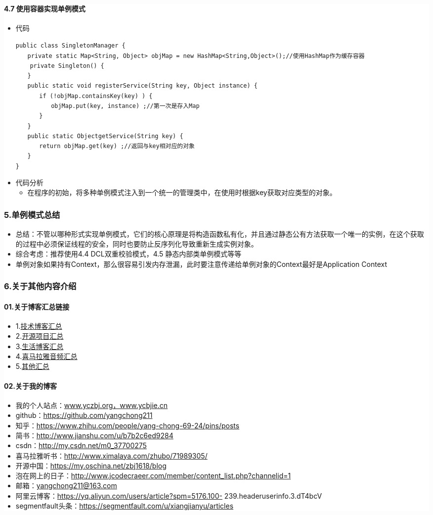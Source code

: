 
#### 4.7 使用容器实现单例模式
- 代码
    ```
    public class SingletonManager {
    　　private static Map<String, Object> objMap = new HashMap<String,Object>();//使用HashMap作为缓存容器
        private Singleton() {
    　　}
    　　public static void registerService(String key, Object instance) {
    　　　　if (!objMap.containsKey(key) ) {
    　　　　　　objMap.put(key, instance) ;//第一次是存入Map
    　　　　}
    　　}
    　　public static ObjectgetService(String key) {
    　　　　return objMap.get(key) ;//返回与key相对应的对象
    　　}
    }
    ```
- 代码分析
    - 在程序的初始，将多种单例模式注入到一个统一的管理类中，在使用时根据key获取对应类型的对象。



### 5.单例模式总结
- 总结：不管以哪种形式实现单例模式，它们的核心原理是将构造函数私有化，并且通过静态公有方法获取一个唯一的实例，在这个获取的过程中必须保证线程的安全，同时也要防止反序列化导致重新生成实例对象。
- 综合考虑：推荐使用4.4 DCL双重校验模式，4.5 静态内部类单例模式等等
- 单例对象如果持有Context，那么很容易引发内存泄漏，此时要注意传递给单例对象的Context最好是Application Context



### 6.关于其他内容介绍
#### 01.关于博客汇总链接
- 1.[技术博客汇总](https://www.jianshu.com/p/614cb839182c)
- 2.[开源项目汇总](https://blog.csdn.net/m0_37700275/article/details/80863574)
- 3.[生活博客汇总](https://blog.csdn.net/m0_37700275/article/details/79832978)
- 4.[喜马拉雅音频汇总](https://www.jianshu.com/p/f665de16d1eb)
- 5.[其他汇总](https://www.jianshu.com/p/53017c3fc75d)



#### 02.关于我的博客
- 我的个人站点：www.yczbj.org，www.ycbjie.cn
- github：https://github.com/yangchong211
- 知乎：https://www.zhihu.com/people/yang-chong-69-24/pins/posts
- 简书：http://www.jianshu.com/u/b7b2c6ed9284
- csdn：http://my.csdn.net/m0_37700275
- 喜马拉雅听书：http://www.ximalaya.com/zhubo/71989305/
- 开源中国：https://my.oschina.net/zbj1618/blog
- 泡在网上的日子：http://www.jcodecraeer.com/member/content_list.php?channelid=1
- 邮箱：yangchong211@163.com
- 阿里云博客：https://yq.aliyun.com/users/article?spm=5176.100- 239.headeruserinfo.3.dT4bcV
- segmentfault头条：https://segmentfault.com/u/xiangjianyu/articles























